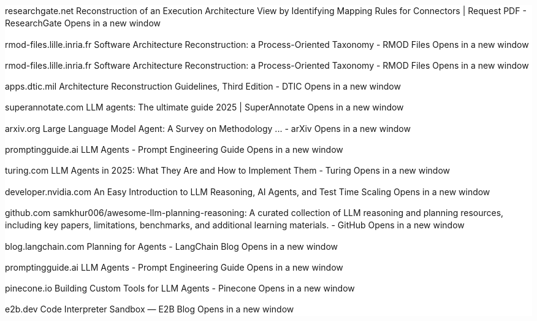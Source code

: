 researchgate.net
Reconstruction of an Execution Architecture View by Identifying Mapping Rules for Connectors | Request PDF - ResearchGate
Opens in a new window

rmod-files.lille.inria.fr
Software Architecture Reconstruction: a Process-Oriented Taxonomy - RMOD Files
Opens in a new window

rmod-files.lille.inria.fr
Software Architecture Reconstruction: a Process-Oriented Taxonomy - RMOD Files
Opens in a new window

apps.dtic.mil
Architecture Reconstruction Guidelines, Third Edition - DTIC
Opens in a new window

superannotate.com
LLM agents: The ultimate guide 2025 | SuperAnnotate
Opens in a new window

arxiv.org
Large Language Model Agent: A Survey on Methodology ... - arXiv
Opens in a new window

promptingguide.ai
LLM Agents - Prompt Engineering Guide
Opens in a new window

turing.com
LLM Agents in 2025: What They Are and How to Implement Them - Turing
Opens in a new window

developer.nvidia.com
An Easy Introduction to LLM Reasoning, AI Agents, and Test Time Scaling
Opens in a new window

github.com
samkhur006/awesome-llm-planning-reasoning: A curated collection of LLM reasoning and planning resources, including key papers, limitations, benchmarks, and additional learning materials. - GitHub
Opens in a new window

blog.langchain.com
Planning for Agents - LangChain Blog
Opens in a new window

promptingguide.ai
LLM Agents - Prompt Engineering Guide
Opens in a new window

pinecone.io
Building Custom Tools for LLM Agents - Pinecone
Opens in a new window

e2b.dev
Code Interpreter Sandbox — E2B Blog
Opens in a new window
